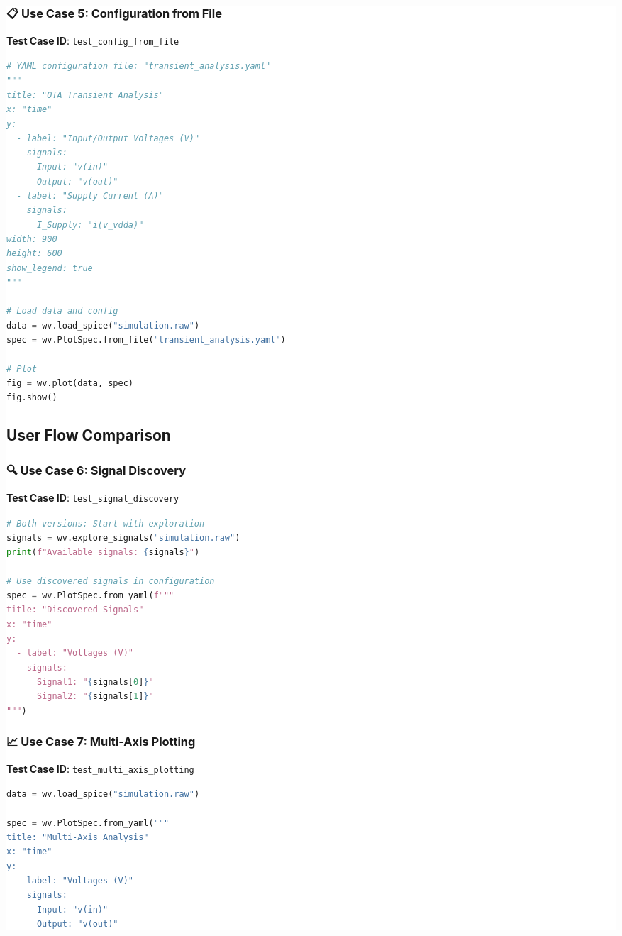 ### 📋 Use Case 5: Configuration from File
**Test Case ID**: `test_config_from_file`
```python
# YAML configuration file: "transient_analysis.yaml"
"""
title: "OTA Transient Analysis"
x: "time"
y:
  - label: "Input/Output Voltages (V)"
    signals:
      Input: "v(in)"
      Output: "v(out)"
  - label: "Supply Current (A)"
    signals:
      I_Supply: "i(v_vdda)"
width: 900
height: 600
show_legend: true
"""

# Load data and config
data = wv.load_spice("simulation.raw")
spec = wv.PlotSpec.from_file("transient_analysis.yaml")

# Plot
fig = wv.plot(data, spec)
fig.show()
```

## User Flow Comparison

### 🔍 Use Case 6: Signal Discovery
**Test Case ID**: `test_signal_discovery`
```python
# Both versions: Start with exploration
signals = wv.explore_signals("simulation.raw")
print(f"Available signals: {signals}")

# Use discovered signals in configuration
spec = wv.PlotSpec.from_yaml(f"""
title: "Discovered Signals"
x: "time"
y:
  - label: "Voltages (V)"
    signals:
      Signal1: "{signals[0]}"
      Signal2: "{signals[1]}"
""")
```

### 📈 Use Case 7: Multi-Axis Plotting
**Test Case ID**: `test_multi_axis_plotting`
```python
data = wv.load_spice("simulation.raw")

spec = wv.PlotSpec.from_yaml("""
title: "Multi-Axis Analysis"
x: "time"
y:
  - label: "Voltages (V)"
    signals:
      Input: "v(in)"
      Output: "v(out)"
```